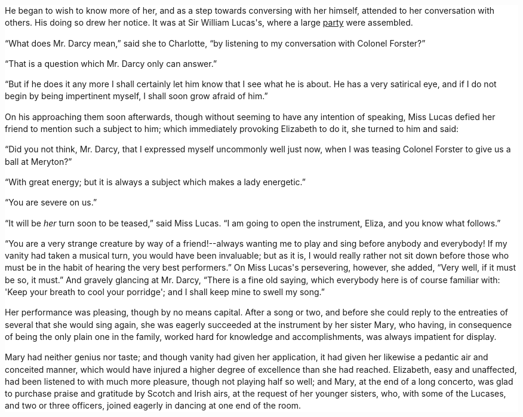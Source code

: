 He began to wish to know more of her, and as a step towards conversing
with her himself, attended to her conversation with others. His doing so
drew her notice. It was at Sir William Lucas's, where a large [party](https://vg-voyant.pennds.org/?input=https://vg-voyant.pennds.org/corpora/party.zip) were
assembled.

“What does Mr. Darcy mean,” said she to Charlotte, “by listening to my
conversation with Colonel Forster?”

“That is a question which Mr. Darcy only can answer.”

“But if he does it any more I shall certainly let him know that I see
what he is about. He has a very satirical eye, and if I do not begin by
being impertinent myself, I shall soon grow afraid of him.”

On his approaching them soon afterwards, though without seeming to have
any intention of speaking, Miss Lucas defied her friend to mention such
a subject to him; which immediately provoking Elizabeth to do it, she
turned to him and said:

“Did you not think, Mr. Darcy, that I expressed myself uncommonly
well just now, when I was teasing Colonel Forster to give us a ball at
Meryton?”

“With great energy; but it is always a subject which makes a lady
energetic.”

“You are severe on us.”

“It will be _her_ turn soon to be teased,” said Miss Lucas. “I am going
to open the instrument, Eliza, and you know what follows.”

“You are a very strange creature by way of a friend!--always wanting me
to play and sing before anybody and everybody! If my vanity had taken
a musical turn, you would have been invaluable; but as it is, I would
really rather not sit down before those who must be in the habit of
hearing the very best performers.” On Miss Lucas's persevering, however,
she added, “Very well, if it must be so, it must.” And gravely glancing
at Mr. Darcy, “There is a fine old saying, which everybody here is of
course familiar with: 'Keep your breath to cool your porridge'; and I
shall keep mine to swell my song.”

Her performance was pleasing, though by no means capital. After a song
or two, and before she could reply to the entreaties of several that
she would sing again, she was eagerly succeeded at the instrument by her
sister Mary, who having, in consequence of being the only plain one in
the family, worked hard for knowledge and accomplishments, was always
impatient for display.

Mary had neither genius nor taste; and though vanity had given her
application, it had given her likewise a pedantic air and conceited
manner, which would have injured a higher degree of excellence than she
had reached. Elizabeth, easy and unaffected, had been listened to with
much more pleasure, though not playing half so well; and Mary, at the
end of a long concerto, was glad to purchase praise and gratitude by
Scotch and Irish airs, at the request of her younger sisters, who,
with some of the Lucases, and two or three officers, joined eagerly in
dancing at one end of the room.
